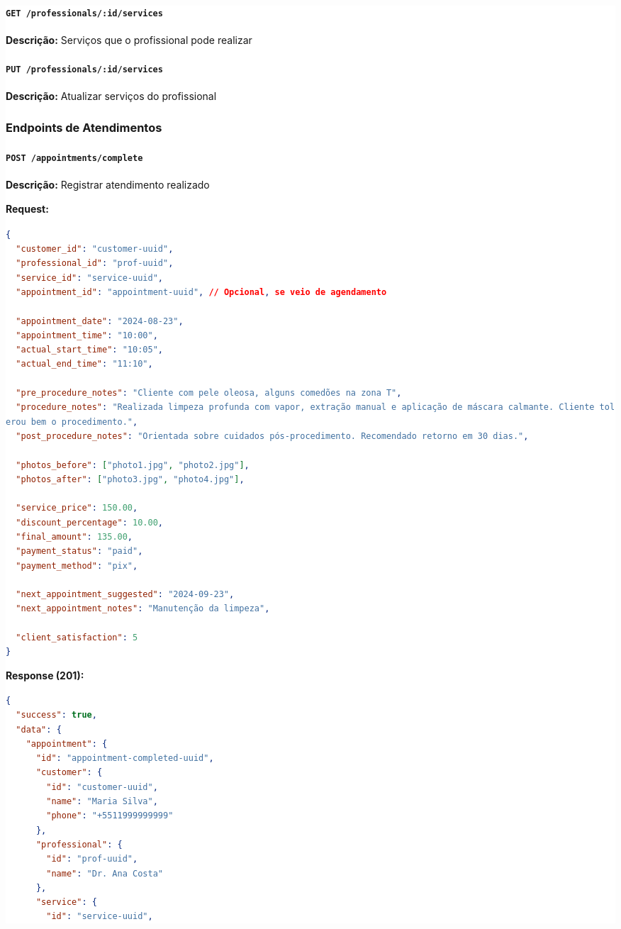 #### `GET /professionals/:id/services`
**Descrição:** Serviços que o profissional pode realizar

#### `PUT /professionals/:id/services`
**Descrição:** Atualizar serviços do profissional

### **Endpoints de Atendimentos**

#### `POST /appointments/complete`
**Descrição:** Registrar atendimento realizado

**Request:**
```json
{
  "customer_id": "customer-uuid",
  "professional_id": "prof-uuid", 
  "service_id": "service-uuid",
  "appointment_id": "appointment-uuid", // Opcional, se veio de agendamento
  
  "appointment_date": "2024-08-23",
  "appointment_time": "10:00",
  "actual_start_time": "10:05",
  "actual_end_time": "11:10",
  
  "pre_procedure_notes": "Cliente com pele oleosa, alguns comedões na zona T",
  "procedure_notes": "Realizada limpeza profunda com vapor, extração manual e aplicação de máscara calmante. Cliente tolerou bem o procedimento.",
  "post_procedure_notes": "Orientada sobre cuidados pós-procedimento. Recomendado retorno em 30 dias.",
  
  "photos_before": ["photo1.jpg", "photo2.jpg"],
  "photos_after": ["photo3.jpg", "photo4.jpg"],
  
  "service_price": 150.00,
  "discount_percentage": 10.00,
  "final_amount": 135.00,
  "payment_status": "paid",
  "payment_method": "pix",
  
  "next_appointment_suggested": "2024-09-23",
  "next_appointment_notes": "Manutenção da limpeza",
  
  "client_satisfaction": 5
}
```

**Response (201):**
```json
{
  "success": true,
  "data": {
    "appointment": {
      "id": "appointment-completed-uuid",
      "customer": {
        "id": "customer-uuid",
        "name": "Maria Silva",
        "phone": "+5511999999999"
      },
      "professional": {
        "id": "prof-uuid", 
        "name": "Dr. Ana Costa"
      },
      "service": {
        "id": "service-uuid",
```